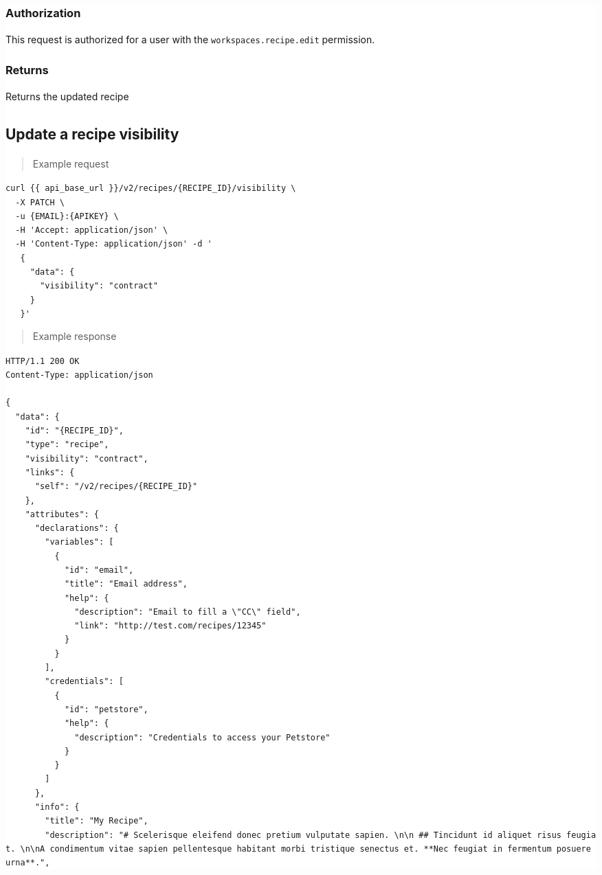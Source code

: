 ### Authorization

This request is authorized for a user with the `workspaces.recipe.edit` permission.

### Returns

Returns the updated recipe

## Update a recipe visibility

> Example request

```shell
curl {{ api_base_url }}/v2/recipes/{RECIPE_ID}/visibility \
  -X PATCH \
  -u {EMAIL}:{APIKEY} \
  -H 'Accept: application/json' \
  -H 'Content-Type: application/json' -d '
   {
     "data": {
       "visibility": "contract"
     }
   }'
```

> Example response

```http
HTTP/1.1 200 OK
Content-Type: application/json

{
  "data": {
    "id": "{RECIPE_ID}",
    "type": "recipe",
    "visibility": "contract",
    "links": {
      "self": "/v2/recipes/{RECIPE_ID}"
    },
    "attributes": {
      "declarations": {
        "variables": [
          {
            "id": "email",
            "title": "Email address",
            "help": {
              "description": "Email to fill a \"CC\" field",
              "link": "http://test.com/recipes/12345"
            }
          }
        ],
        "credentials": [
          {
            "id": "petstore",
            "help": {
              "description": "Credentials to access your Petstore"
            }
          }
        ]
      },
      "info": {
        "title": "My Recipe",
        "description": "# Scelerisque eleifend donec pretium vulputate sapien. \n\n ## Tincidunt id aliquet risus feugiat. \n\nA condimentum vitae sapien pellentesque habitant morbi tristique senectus et. **Nec feugiat in fermentum posuere urna**.",
```